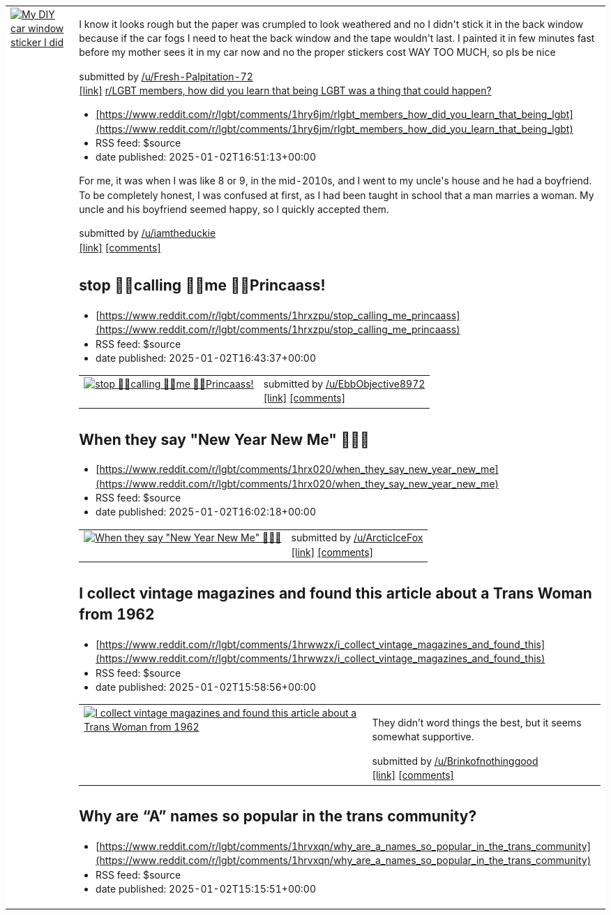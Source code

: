 <table> <tr><td> <a href="https://www.reddit.com/r/lgbt/comments/1hry7wp/my_diy_car_window_sticker_i_did/"> <img src="https://preview.redd.it/qyv40qvw1mae1.jpeg?width=640&amp;crop=smart&amp;auto=webp&amp;s=35109dbdf9e66563d59df872ee485677cf143684" alt="My DIY car window sticker I did" title="My DIY car window sticker I did" /> </a> </td><td> <div class="md"><p>I know it looks rough but the paper was crumpled to look weathered and no I didn&#39;t stick it in the back window because if the car fogs I need to heat the back window and the tape wouldn&#39;t last. I painted it in few minutes fast before my mother sees it in my car now and no the proper stickers cost WAY TOO MUCH, so pls be nice</p> </div> &#32; submitted by &#32; <a href="https://www.reddit.com/user/Fresh-Palpitation-72"> /u/Fresh-Palpitation-72 </a> <br/> <span><a href="https://i.redd.it/qyv40qvw1mae1.jpeg">[link]</a></span> &#32; <span><a href="https://www.reddit.com/r/lgbt/comments/1hry7wp/m

## r/LGBT members, how did you learn that being LGBT was a thing that could happen?
 - [https://www.reddit.com/r/lgbt/comments/1hry6jm/rlgbt_members_how_did_you_learn_that_being_lgbt](https://www.reddit.com/r/lgbt/comments/1hry6jm/rlgbt_members_how_did_you_learn_that_being_lgbt)
 - RSS feed: $source
 - date published: 2025-01-02T16:51:13+00:00

<div class="md"><p>For me, it was when I was like 8 or 9, in the mid-2010s, and I went to my uncle&#39;s house and he had a boyfriend. To be completely honest, I was confused at first, as I had been taught in school that a man marries a woman. My uncle and his boyfriend seemed happy, so I quickly accepted them.</p> </div> &#32; submitted by &#32; <a href="https://www.reddit.com/user/iamtheduckie"> /u/iamtheduckie </a> <br/> <span><a href="https://www.reddit.com/r/lgbt/comments/1hry6jm/rlgbt_members_how_did_you_learn_that_being_lgbt/">[link]</a></span> &#32; <span><a href="https://www.reddit.com/r/lgbt/comments/1hry6jm/rlgbt_members_how_did_you_learn_that_being_lgbt/">[comments]</a></span>

## stop 😵‍💫calling 😵‍💫me 😵‍💫Princaass!
 - [https://www.reddit.com/r/lgbt/comments/1hrxzpu/stop_calling_me_princaass](https://www.reddit.com/r/lgbt/comments/1hrxzpu/stop_calling_me_princaass)
 - RSS feed: $source
 - date published: 2025-01-02T16:43:37+00:00

<table> <tr><td> <a href="https://www.reddit.com/r/lgbt/comments/1hrxzpu/stop_calling_me_princaass/"> <img src="https://external-preview.redd.it/bTkxNDdlbHh6bGFlMRaR71RaqBTkNMEzJe90X1pkQMGBLhKpYh7Th61jJmha.png?width=640&amp;crop=smart&amp;auto=webp&amp;s=72bc0288ab35c546ce8bae52d1ab03f072894402" alt="stop 😵‍💫calling 😵‍💫me 😵‍💫Princaass!" title="stop 😵‍💫calling 😵‍💫me 😵‍💫Princaass!" /> </a> </td><td> &#32; submitted by &#32; <a href="https://www.reddit.com/user/EbbObjective8972"> /u/EbbObjective8972 </a> <br/> <span><a href="https://v.redd.it/6qq02elxzlae1">[link]</a></span> &#32; <span><a href="https://www.reddit.com/r/lgbt/comments/1hrxzpu/stop_calling_me_princaass/">[comments]</a></span> </td></tr></table>

## When they say "New Year New Me" 👀👀👀
 - [https://www.reddit.com/r/lgbt/comments/1hrx020/when_they_say_new_year_new_me](https://www.reddit.com/r/lgbt/comments/1hrx020/when_they_say_new_year_new_me)
 - RSS feed: $source
 - date published: 2025-01-02T16:02:18+00:00

<table> <tr><td> <a href="https://www.reddit.com/r/lgbt/comments/1hrx020/when_they_say_new_year_new_me/"> <img src="https://preview.redd.it/3hw9q8hvslae1.jpeg?width=640&amp;crop=smart&amp;auto=webp&amp;s=5f9718fc26f088ec0e7cfbed1f4a6fd882bb01ff" alt="When they say &quot;New Year New Me&quot; 👀👀👀" title="When they say &quot;New Year New Me&quot; 👀👀👀" /> </a> </td><td> &#32; submitted by &#32; <a href="https://www.reddit.com/user/ArcticIceFox"> /u/ArcticIceFox </a> <br/> <span><a href="https://i.redd.it/3hw9q8hvslae1.jpeg">[link]</a></span> &#32; <span><a href="https://www.reddit.com/r/lgbt/comments/1hrx020/when_they_say_new_year_new_me/">[comments]</a></span> </td></tr></table>

## I collect vintage magazines and found this article about a Trans Woman from 1962
 - [https://www.reddit.com/r/lgbt/comments/1hrwwzx/i_collect_vintage_magazines_and_found_this](https://www.reddit.com/r/lgbt/comments/1hrwwzx/i_collect_vintage_magazines_and_found_this)
 - RSS feed: $source
 - date published: 2025-01-02T15:58:56+00:00

<table> <tr><td> <a href="https://www.reddit.com/r/lgbt/comments/1hrwwzx/i_collect_vintage_magazines_and_found_this/"> <img src="https://b.thumbs.redditmedia.com/XuJYrzwdDoe8j7JsSeV44x2Pt28XUe4rDoiy3joVX6I.jpg" alt="I collect vintage magazines and found this article about a Trans Woman from 1962" title="I collect vintage magazines and found this article about a Trans Woman from 1962" /> </a> </td><td> <div class="md"><p>They didn’t word things the best, but it seems somewhat supportive.</p> </div> &#32; submitted by &#32; <a href="https://www.reddit.com/user/Brinkofnothinggood"> /u/Brinkofnothinggood </a> <br/> <span><a href="https://www.reddit.com/gallery/1hrwwzx">[link]</a></span> &#32; <span><a href="https://www.reddit.com/r/lgbt/comments/1hrwwzx/i_collect_vintage_magazines_and_found_this/">[comments]</a></span> </td></tr></table>

## Why are “A” names so popular in the trans community?
 - [https://www.reddit.com/r/lgbt/comments/1hrvxqn/why_are_a_names_so_popular_in_the_trans_community](https://www.reddit.com/r/lgbt/comments/1hrvxqn/why_are_a_names_so_popular_in_the_trans_community)
 - RSS feed: $source
 - date published: 2025-01-02T15:15:51+00:00
